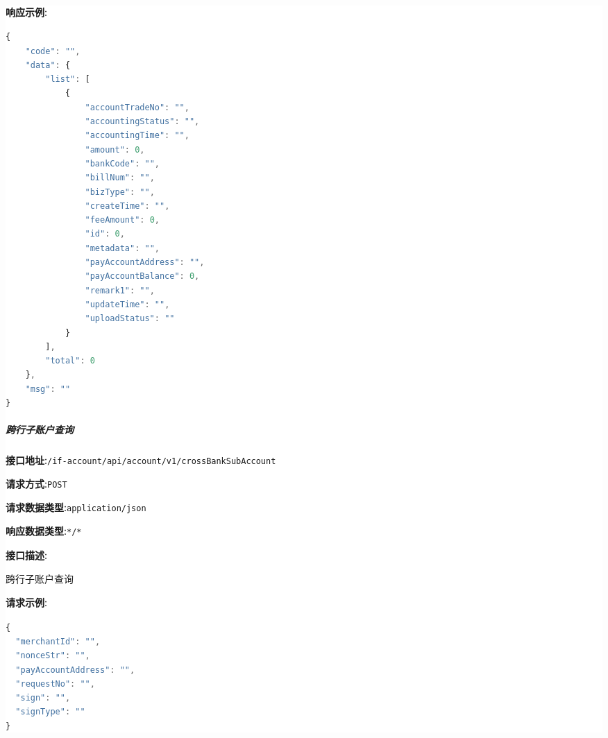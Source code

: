 **响应示例**:

```javascript
{
    "code": "",
    "data": {
        "list": [
            {
                "accountTradeNo": "",
                "accountingStatus": "",
                "accountingTime": "",
                "amount": 0,
                "bankCode": "",
                "billNum": "",
                "bizType": "",
                "createTime": "",
                "feeAmount": 0,
                "id": 0,
                "metadata": "",
                "payAccountAddress": "",
                "payAccountBalance": 0,
                "remark1": "",
                "updateTime": "",
                "uploadStatus": ""
            }
        ],
        "total": 0
    },
    "msg": ""
}
```

##### 跨行子账户查询

**接口地址**:`/if-account/api/account/v1/crossBankSubAccount`

**请求方式**:`POST`

**请求数据类型**:`application/json`

**响应数据类型**:`*/*`

**接口描述**:<p>跨行子账户查询</p>

**请求示例**:

```javascript
{
  "merchantId": "",
  "nonceStr": "",
  "payAccountAddress": "",
  "requestNo": "",
  "sign": "",
  "signType": ""
}
```
